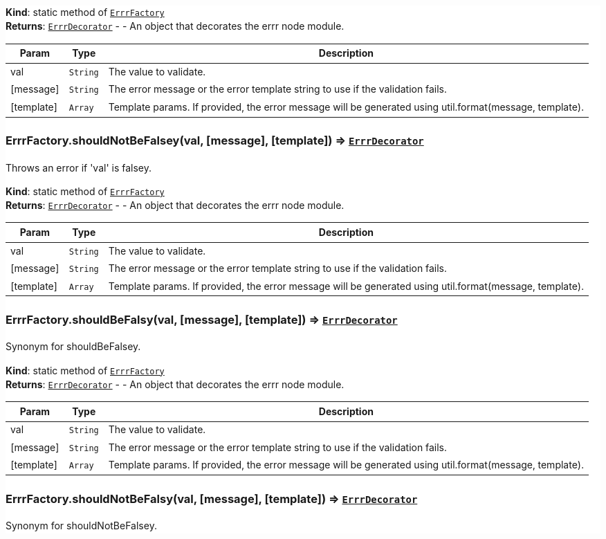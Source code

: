**Kind**: static method of <code>[ErrrFactory](#ErrrFactory)</code>  
**Returns**: <code>[ErrrDecorator](#ErrrDecorator)</code> - - An object that decorates the errr node module.  

| Param | Type | Description |
| --- | --- | --- |
| val | <code>String</code> | The value to validate. |
| [message] | <code>String</code> | The error message or the error template string to use if the validation fails. |
| [template] | <code>Array</code> | Template params.  If provided, the error message will be generated using util.format(message, template). |

<a name="ErrrFactory.shouldNotBeFalsey"></a>

### ErrrFactory.shouldNotBeFalsey(val, [message], [template]) ⇒ <code>[ErrrDecorator](#ErrrDecorator)</code>
Throws an error if 'val' is falsey.

**Kind**: static method of <code>[ErrrFactory](#ErrrFactory)</code>  
**Returns**: <code>[ErrrDecorator](#ErrrDecorator)</code> - - An object that decorates the errr node module.  

| Param | Type | Description |
| --- | --- | --- |
| val | <code>String</code> | The value to validate. |
| [message] | <code>String</code> | The error message or the error template string to use if the validation fails. |
| [template] | <code>Array</code> | Template params.  If provided, the error message will be generated using util.format(message, template). |

<a name="ErrrFactory.shouldBeFalsy"></a>

### ErrrFactory.shouldBeFalsy(val, [message], [template]) ⇒ <code>[ErrrDecorator](#ErrrDecorator)</code>
Synonym for shouldBeFalsey.

**Kind**: static method of <code>[ErrrFactory](#ErrrFactory)</code>  
**Returns**: <code>[ErrrDecorator](#ErrrDecorator)</code> - - An object that decorates the errr node module.  

| Param | Type | Description |
| --- | --- | --- |
| val | <code>String</code> | The value to validate. |
| [message] | <code>String</code> | The error message or the error template string to use if the validation fails. |
| [template] | <code>Array</code> | Template params.  If provided, the error message will be generated using util.format(message, template). |

<a name="ErrrFactory.shouldNotBeFalsy"></a>

### ErrrFactory.shouldNotBeFalsy(val, [message], [template]) ⇒ <code>[ErrrDecorator](#ErrrDecorator)</code>
Synonym for shouldNotBeFalsey.
